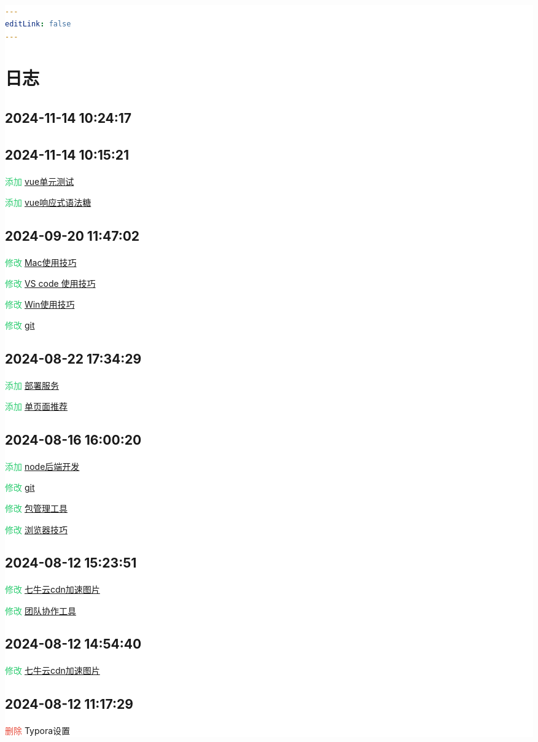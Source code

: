 ```yaml
---
editLink: false
---
```

# 日志

## 2024-11-14 10:24:17

## 2024-11-14 10:15:21
<span style="color: #2ecc71;">添加</span> [vue单元测试](/frontend/Vue/vue单元测试.html)  
  
<span style="color: #2ecc71;">添加</span> [vue响应式语法糖](/frontend/Vue/vue响应式语法糖.html)  
  

## 2024-09-20 11:47:02
<span style="color: #2ecc71;">修改</span> [Mac使用技巧](/frontend/other/Mac使用技巧.html)  
  
<span style="color: #2ecc71;">修改</span> [VS code 使用技巧](/frontend/other/VS%20code%20使用技巧.html)  
  
<span style="color: #2ecc71;">修改</span> [Win使用技巧](/frontend/other/Win使用技巧.html)  
  
<span style="color: #2ecc71;">修改</span> [git](/frontend/other/git.html)  
  

## 2024-08-22 17:34:29
<span style="color: #2ecc71;">添加</span> [部署服务](/frontend/Server/部署服务.html)  
  
<span style="color: #2ecc71;">添加</span> [单页面推荐](/frontend/Vue/单页面推荐.html)  
  

## 2024-08-16 16:00:20
<span style="color: #2ecc71;">添加</span> [node后端开发](/frontend/node/node后端开发.html)  
  
<span style="color: #2ecc71;">修改</span> [git](/frontend/other/git.html)  
  
<span style="color: #2ecc71;">修改</span> [包管理工具](/frontend/other/包管理工具.html)  
  
<span style="color: #2ecc71;">修改</span> [浏览器技巧](/frontend/other/浏览器技巧.html)  
  

## 2024-08-12 15:23:51
<span style="color: #2ecc71;">修改</span> [七牛云cdn加速图片](/frontend/other/七牛云cdn加速图片.html)  
  
<span style="color: #2ecc71;">修改</span> [团队协作工具](/frontend/other/团队协作工具.html)  
  

## 2024-08-12 14:54:40
<span style="color: #2ecc71;">修改</span> [七牛云cdn加速图片](/frontend/other/七牛云cdn加速图片.html)  
  

## 2024-08-12 11:17:29
<span style="color: #e74c3c;">删除</span> Typora设置  
  